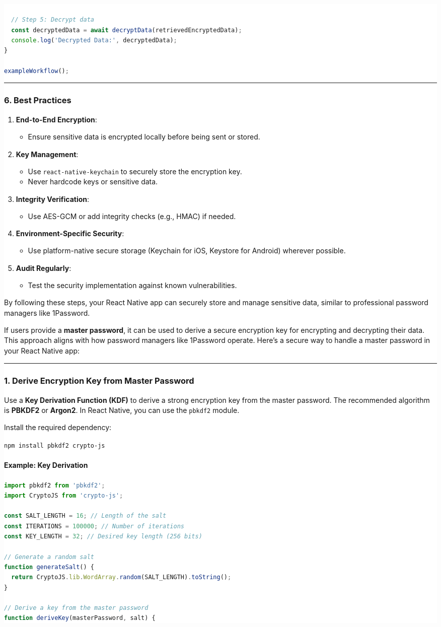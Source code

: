 ```javascript

  // Step 5: Decrypt data
  const decryptedData = await decryptData(retrievedEncryptedData);
  console.log('Decrypted Data:', decryptedData);
}

exampleWorkflow();
```

---

### **6. Best Practices**

1. **End-to-End Encryption**:
   - Ensure sensitive data is encrypted locally before being sent or stored.
2. **Key Management**:

   - Use `react-native-keychain` to securely store the encryption key.
   - Never hardcode keys or sensitive data.

3. **Integrity Verification**:

   - Use AES-GCM or add integrity checks (e.g., HMAC) if needed.

4. **Environment-Specific Security**:

   - Use platform-native secure storage (Keychain for iOS, Keystore for Android) wherever possible.

5. **Audit Regularly**:
   - Test the security implementation against known vulnerabilities.

By following these steps, your React Native app can securely store and manage sensitive data, similar to professional password managers like 1Password.

If users provide a **master password**, it can be used to derive a secure encryption key for encrypting and decrypting their data. This approach aligns with how password managers like 1Password operate. Here’s a secure way to handle a master password in your React Native app:

---

### **1. Derive Encryption Key from Master Password**

Use a **Key Derivation Function (KDF)** to derive a strong encryption key from the master password. The recommended algorithm is **PBKDF2** or **Argon2**. In React Native, you can use the `pbkdf2` module.

Install the required dependency:

```bash
npm install pbkdf2 crypto-js
```

#### Example: Key Derivation

```javascript
import pbkdf2 from 'pbkdf2';
import CryptoJS from 'crypto-js';

const SALT_LENGTH = 16; // Length of the salt
const ITERATIONS = 100000; // Number of iterations
const KEY_LENGTH = 32; // Desired key length (256 bits)

// Generate a random salt
function generateSalt() {
  return CryptoJS.lib.WordArray.random(SALT_LENGTH).toString();
}

// Derive a key from the master password
function deriveKey(masterPassword, salt) {
```